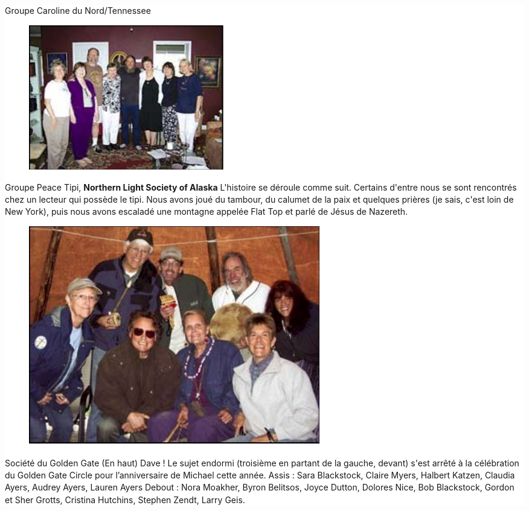</figure>

Groupe Caroline du Nord/Tennessee

<figure id="Figure_16" class="image urantiapedia">
<img src="/image/article/The_Mighty_Messenger/2009_Winter/005719.jpg">
</figure>

Groupe Peace Tipi, **Northern Light Society of Alaska** L'histoire se déroule comme suit. Certains d'entre nous se sont rencontrés chez un lecteur qui possède le tipi. Nous avons joué du tambour, du calumet de la paix et quelques prières (je sais, c'est loin de New York), puis nous avons escaladé une montagne appelée Flat Top et parlé de Jésus de Nazereth.

<figure id="Figure_17" class="image urantiapedia">
<img src="/image/article/The_Mighty_Messenger/2009_Winter/005720.jpg">
</figure>

Société du Golden Gate
(En haut) Dave ! Le sujet endormi (troisième en partant de la gauche, devant) s'est arrêté à la célébration du Golden Gate Circle pour l’anniversaire de Michael cette année. Assis : Sara Blackstock, Claire Myers, Halbert Katzen, Claudia Ayers, Audrey Ayers, Lauren Ayers Debout : Nora Moakher, Byron Belitsos, Joyce Dutton, Dolores Nice, Bob Blackstock, Gordon et Sher Grotts, Cristina Hutchins, Stephen Zendt, Larry Geis.
